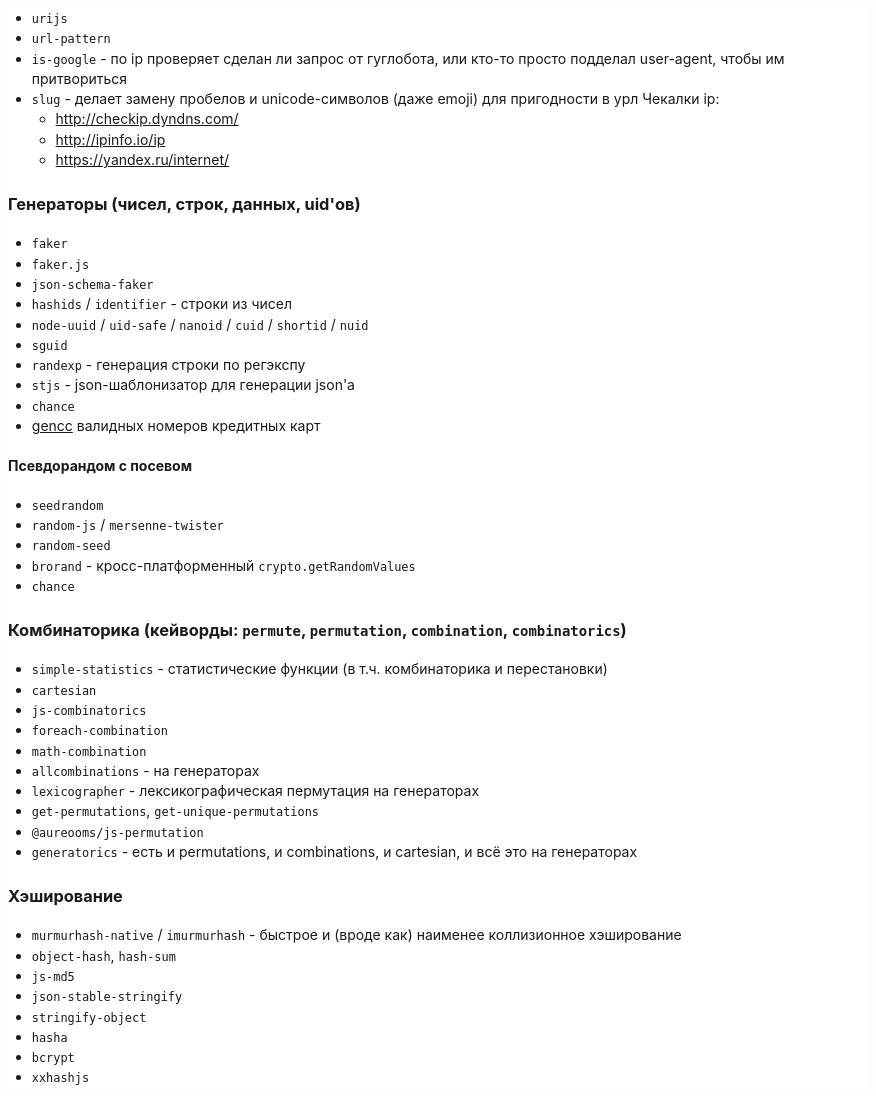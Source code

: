 - `urijs`
- `url-pattern`
- `is-google` - по ip проверяет сделан ли запрос от гуглобота, или кто-то просто подделал user-agent, чтобы им притвориться
- `slug` - делает замену пробелов и unicode-символов (даже emoji) для пригодности в урл
Чекалки ip:
  - http://checkip.dyndns.com/
  - http://ipinfo.io/ip
  - https://yandex.ru/internet/

### Генераторы (чисел, строк, данных, uid'ов)
- `faker`
- `faker.js`
- `json-schema-faker`
- `hashids` / `identifier` - строки из чисел
- `node-uuid` / `uid-safe` / `nanoid` / `cuid` / `shortid` / `nuid`
- `sguid`
- `randexp` - генерация строки по регэкспу
- `stjs` - json-шаблонизатор для генерации json'а
- `chance`
- [gencc](https://github.com/grahamking/darkcoding-credit-card/blob/master/gencc.js) валидных номеров кредитных карт

#### Псевдорандом с посевом
- `seedrandom`
- `random-js` / `mersenne-twister`
- `random-seed`
- `brorand` - кросс-платформенный `crypto.getRandomValues`
- `chance`

### Комбинаторика (кейворды: `permute`, `permutation`, `combination`, `combinatorics`)
- `simple-statistics` - статистические функции (в т.ч. комбинаторика и перестановки)
- `cartesian`
- `js-combinatorics`
- `foreach-combination`
- `math-combination`
- `allcombinations` - на генераторах
- `lexicographer` - лексикографическая пермутация на генераторах
- `get-permutations`, `get-unique-permutations`
- `@aureooms/js-permutation`
- `generatorics` - есть и permutations, и combinations, и cartesian, и всё это на генераторах

### Хэширование
- `murmurhash-native` / `imurmurhash` - быстрое и (вроде как) наименее коллизионное хэширование
- `object-hash`, `hash-sum`
- `js-md5`
- `json-stable-stringify`
- `stringify-object`
- `hasha`
- `bcrypt`
- `xxhashjs`

